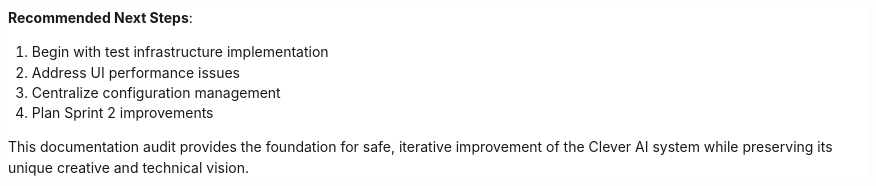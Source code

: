 **Recommended Next Steps**:
1. Begin with test infrastructure implementation
2. Address UI performance issues  
3. Centralize configuration management
4. Plan Sprint 2 improvements

This documentation audit provides the foundation for safe, iterative improvement of the Clever AI system while preserving its unique creative and technical vision.